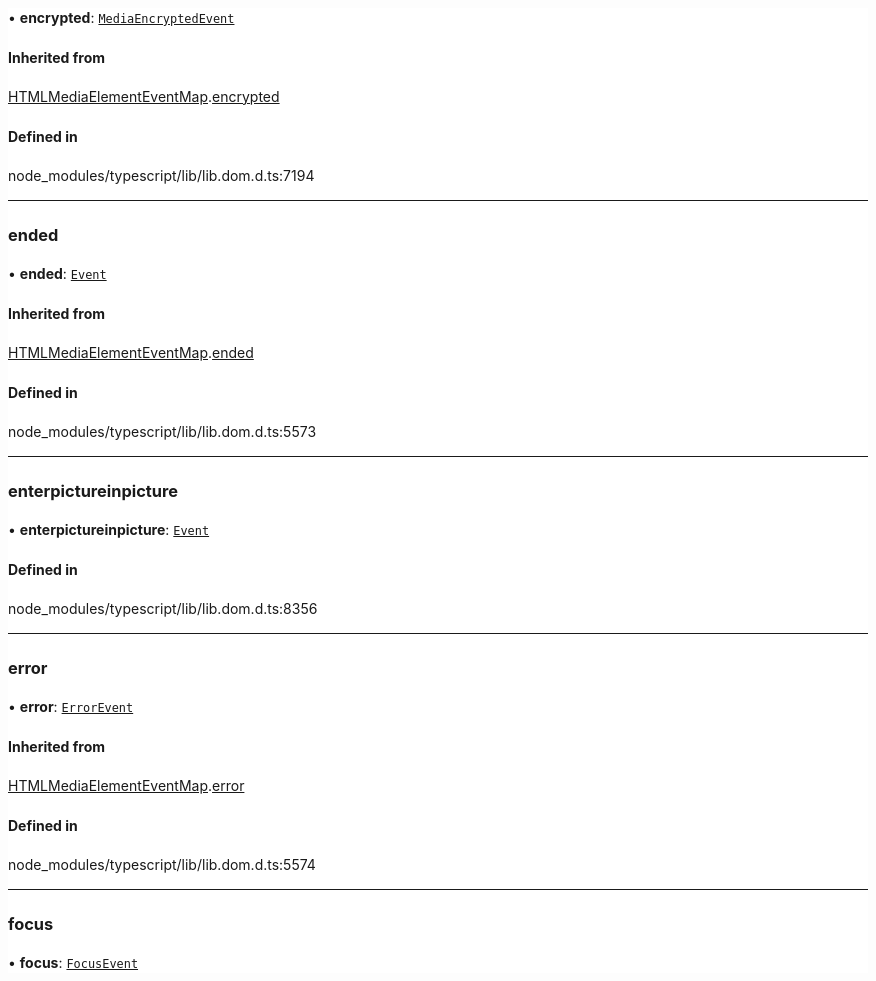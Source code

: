 • **encrypted**: [`MediaEncryptedEvent`](../modules/axes_lines._internal_.md#mediaencryptedevent)

#### Inherited from

[HTMLMediaElementEventMap](axes_lines._internal_.HTMLMediaElementEventMap.md).[encrypted](axes_lines._internal_.HTMLMediaElementEventMap.md#encrypted)

#### Defined in

node_modules/typescript/lib/lib.dom.d.ts:7194

___

### ended

• **ended**: [`Event`](../modules/axes_lines._internal_.md#event)

#### Inherited from

[HTMLMediaElementEventMap](axes_lines._internal_.HTMLMediaElementEventMap.md).[ended](axes_lines._internal_.HTMLMediaElementEventMap.md#ended)

#### Defined in

node_modules/typescript/lib/lib.dom.d.ts:5573

___

### enterpictureinpicture

• **enterpictureinpicture**: [`Event`](../modules/axes_lines._internal_.md#event)

#### Defined in

node_modules/typescript/lib/lib.dom.d.ts:8356

___

### error

• **error**: [`ErrorEvent`](../modules/axes_lines._internal_.md#errorevent)

#### Inherited from

[HTMLMediaElementEventMap](axes_lines._internal_.HTMLMediaElementEventMap.md).[error](axes_lines._internal_.HTMLMediaElementEventMap.md#error)

#### Defined in

node_modules/typescript/lib/lib.dom.d.ts:5574

___

### focus

• **focus**: [`FocusEvent`](../modules/axes_lines._internal_.md#focusevent)
